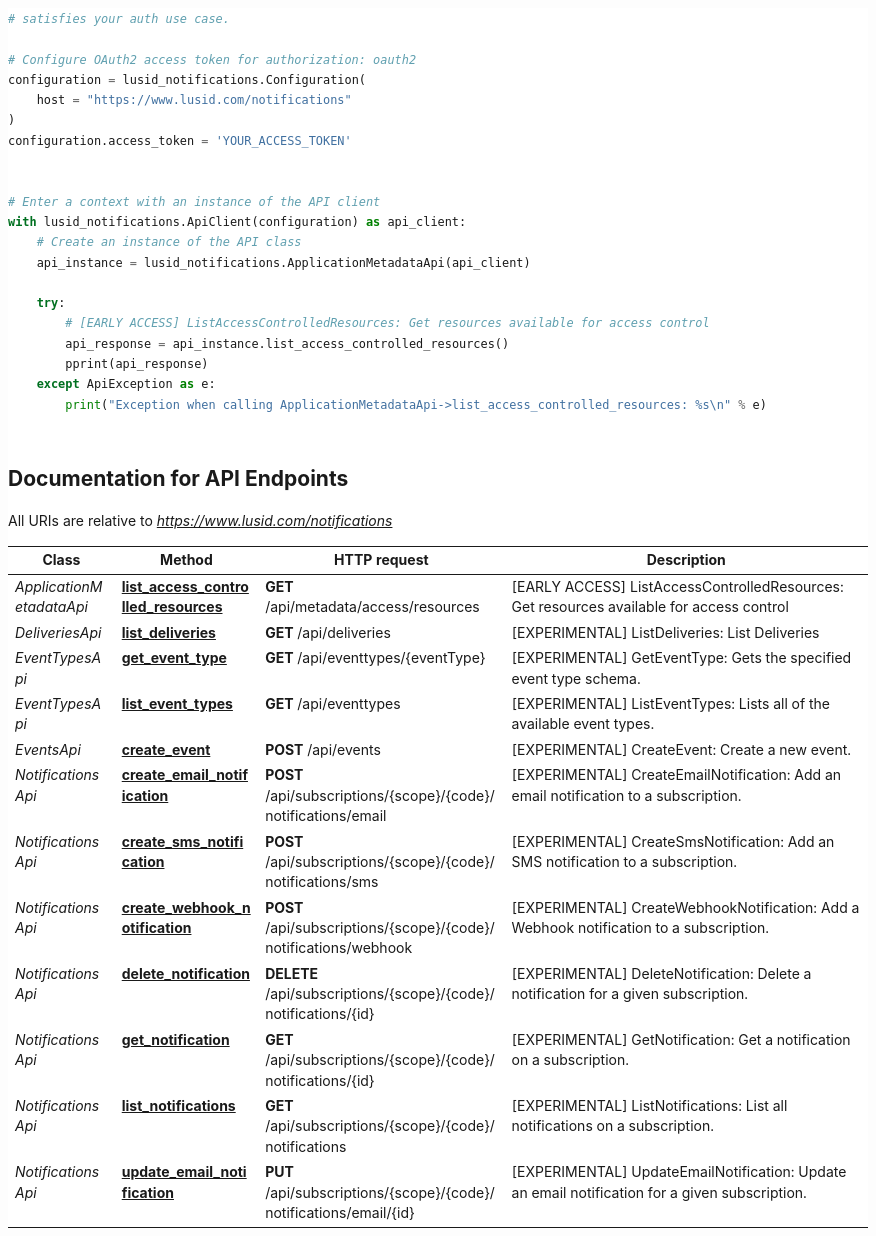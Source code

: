 ```python
# satisfies your auth use case.

# Configure OAuth2 access token for authorization: oauth2
configuration = lusid_notifications.Configuration(
    host = "https://www.lusid.com/notifications"
)
configuration.access_token = 'YOUR_ACCESS_TOKEN'


# Enter a context with an instance of the API client
with lusid_notifications.ApiClient(configuration) as api_client:
    # Create an instance of the API class
    api_instance = lusid_notifications.ApplicationMetadataApi(api_client)
    
    try:
        # [EARLY ACCESS] ListAccessControlledResources: Get resources available for access control
        api_response = api_instance.list_access_controlled_resources()
        pprint(api_response)
    except ApiException as e:
        print("Exception when calling ApplicationMetadataApi->list_access_controlled_resources: %s\n" % e)
    
```

## Documentation for API Endpoints

All URIs are relative to *https://www.lusid.com/notifications*

Class | Method | HTTP request | Description
------------ | ------------- | ------------- | -------------
*ApplicationMetadataApi* | [**list_access_controlled_resources**](docs/ApplicationMetadataApi.md#list_access_controlled_resources) | **GET** /api/metadata/access/resources | [EARLY ACCESS] ListAccessControlledResources: Get resources available for access control
*DeliveriesApi* | [**list_deliveries**](docs/DeliveriesApi.md#list_deliveries) | **GET** /api/deliveries | [EXPERIMENTAL] ListDeliveries: List Deliveries
*EventTypesApi* | [**get_event_type**](docs/EventTypesApi.md#get_event_type) | **GET** /api/eventtypes/{eventType} | [EXPERIMENTAL] GetEventType: Gets the specified event type schema.
*EventTypesApi* | [**list_event_types**](docs/EventTypesApi.md#list_event_types) | **GET** /api/eventtypes | [EXPERIMENTAL] ListEventTypes: Lists all of the available event types.
*EventsApi* | [**create_event**](docs/EventsApi.md#create_event) | **POST** /api/events | [EXPERIMENTAL] CreateEvent: Create a new event.
*NotificationsApi* | [**create_email_notification**](docs/NotificationsApi.md#create_email_notification) | **POST** /api/subscriptions/{scope}/{code}/notifications/email | [EXPERIMENTAL] CreateEmailNotification: Add an email notification to a subscription.
*NotificationsApi* | [**create_sms_notification**](docs/NotificationsApi.md#create_sms_notification) | **POST** /api/subscriptions/{scope}/{code}/notifications/sms | [EXPERIMENTAL] CreateSmsNotification: Add an SMS notification to a subscription.
*NotificationsApi* | [**create_webhook_notification**](docs/NotificationsApi.md#create_webhook_notification) | **POST** /api/subscriptions/{scope}/{code}/notifications/webhook | [EXPERIMENTAL] CreateWebhookNotification: Add a Webhook notification to a subscription.
*NotificationsApi* | [**delete_notification**](docs/NotificationsApi.md#delete_notification) | **DELETE** /api/subscriptions/{scope}/{code}/notifications/{id} | [EXPERIMENTAL] DeleteNotification: Delete a notification for a given subscription.
*NotificationsApi* | [**get_notification**](docs/NotificationsApi.md#get_notification) | **GET** /api/subscriptions/{scope}/{code}/notifications/{id} | [EXPERIMENTAL] GetNotification: Get a notification on a subscription.
*NotificationsApi* | [**list_notifications**](docs/NotificationsApi.md#list_notifications) | **GET** /api/subscriptions/{scope}/{code}/notifications | [EXPERIMENTAL] ListNotifications: List all notifications on a subscription.
*NotificationsApi* | [**update_email_notification**](docs/NotificationsApi.md#update_email_notification) | **PUT** /api/subscriptions/{scope}/{code}/notifications/email/{id} | [EXPERIMENTAL] UpdateEmailNotification: Update an email notification for a given subscription.